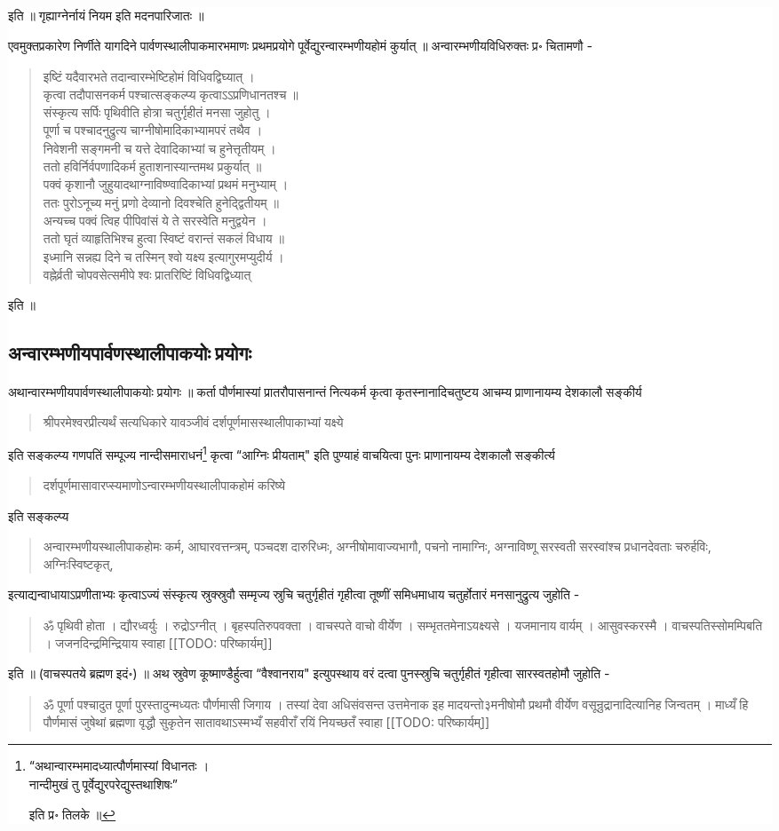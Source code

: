 इति ॥ गृह्याग्नेर्नायं नियम इति मदनपारिजातः ॥

एवमुक्तप्रकारेण निर्णीते यागदिने पार्वणस्थालीपाकमारभमाणः प्रथमप्रयोगे पूर्वेद्युरन्वारम्भणीयहोमं कुर्यात् ॥ अन्वारम्भणीयविधिरुक्तः प्र॰ चितामणौ -

> इष्टिं यदैवारभते तदान्वारम्भेष्टिहोमं विधिवद्विघ्यात् ।  
कृत्वा तदौपासनकर्म पश्चात्सङ्कल्प्य कृत्वाऽऽप्रणिधानतश्च ॥  
संस्कृत्य सर्पिः पृथिवीति होत्रा चतुर्गृहीतं मनसा जुहोतु ।  
पूर्णा च पश्चादनुद्रुत्य चाग्नीषोमादिकाभ्यामपरं तथैव ।  
निवेशनी सङ्गमनी च यत्ते देवादिकाभ्यां च हुनेत्तृतीयम् ।  
ततो हविर्निर्वपणादिकर्म हुताशनास्यान्तमथ प्रकुर्यात् ॥  
पक्वं कृशानौ जुहुयादथाग्नाविष्ण्वादिकाभ्यां प्रथमं मनुभ्याम् ।  
ततः पुरोऽनूच्य मनुं प्रणो देव्यानो दिवश्चेति हुनेद्द्वितीयम् ॥  
अन्यच्च पक्वं त्विह पीपिवांसं ये ते सरस्वेति मनुद्वयेन ।  
ततो घृतं व्याहृतिभिश्च हुत्वा स्विष्टं वरान्तं सकलं विधाय ॥  
इध्मानि सन्नह्य दिने च तस्मिन् श्वो यक्ष्य इत्यागुरमप्युदीर्य ।  
वह्नेर्व्रती चोपवसेत्समीपे श्वः प्रातरिष्टिं विधिवद्विध्यात्

इति ॥

## अन्वारम्भणीयपार्वणस्थालीपाकयोः प्रयोगः

अथान्वारम्भणीयपार्वणस्थालीपाकयोः प्रयोगः ॥ कर्ता पौर्णमास्यां प्रातरौपासनान्तं नित्यकर्म कृत्वा कृतस्नानादिचतुष्टय आचम्य प्राणानायम्य देशकालौ सङ्कीर्य 

> श्रीपरमेश्वरप्रीत्यर्थं सत्यधिकारे यावञ्जीवं दर्शपूर्णमासस्थालीपाकाभ्यां यक्ष्ये

इति सङ्कल्प्य गणपतिं सम्पूज्य नान्दीसमाराधनं[^१] कृत्वा “आग्निः प्रीयताम्" इति पुण्याहं वाचयित्वा पुनः प्राणानायम्य देशकालौ सङ्कीर्त्य 

[^१]:

    “अथान्वारम्भमादध्यात्पौर्णमास्यां विधानतः ।  
    नान्दीमुखं तु पूर्वेद्युरपरेद्युस्तथाशिषः” 
    
    इति प्र॰ तिलके ॥

> दर्शपूर्णमासावारप्स्यमाणोऽन्वारम्भणीयस्थालीपाकहोमं करिष्ये

इति सङ्कल्प्य 

> अन्वारम्भणीयस्थालीपाकहोमः कर्म, आघारवत्तन्त्रम्, पञ्चदश दारुरिध्मः, अग्नीषोमावाज्यभागौ, पचनो नामाग्निः, अग्नाविष्णू सरस्वती सरस्वांश्च प्रधानदेवताः चरुर्हविः, अग्निःस्विष्टकृत्, 

इत्याद्यन्वाधायाऽप्रणीताभ्यः कृत्वाऽज्यं संस्कृत्य स्रुक्स्रुवौ सम्मृज्य स्रुचि चतुर्गृहीतं गृहीत्वा तूष्णीं समिधमाधाय चतुर्होतारं मनसानुद्रुत्य जुहोति -

> ॐ पृथिवी होता । द्यौरध्वर्युः । रुद्रोऽग्नीत् । बृहस्पतिरुपवक्ता । वाचस्पते वाचो वीर्येण । सम्भृततमेनाऽयक्ष्यसे । यजमानाय वार्यम् । आसुवस्करस्मै । वाचस्पतिस्सोमम्पिबति । जजनदिन्द्रमिन्द्रियाय स्वाहा
[[TODO: परिष्कार्यम्]]

इति ॥ (वाचस्पतये ब्रह्मण इदं॰) ॥ अथ स्रुवेण कूष्माण्डैर्हुत्वा “वैश्वानराय" इत्युपस्थाय वरं दत्वा पुनस्स्रुचि चतुर्गृहीतं गृहीत्वा सारस्वतहोमौ जुहोति - 

> ॐ पूर्णा पश्चादुत पूर्णा पुरस्तादुन्मध्यतः पौर्णमासी जिगाय । तस्यां देवा अधिसंवसन्त उत्तमेनाक इह मादयन्तो३मनीषोमौ प्रथमौ वीर्येण वसून्रुद्रानादित्यानिह जिन्वतम् । माध्यँ हि पौर्णमासं जुषेथां ब्रह्मणा वृद्धौ सुकृतेन सातावथाऽस्मभ्यँ सहवीराँ रयिं नियच्छतँ स्वाहा
[[TODO: परिष्कार्यम्]]
